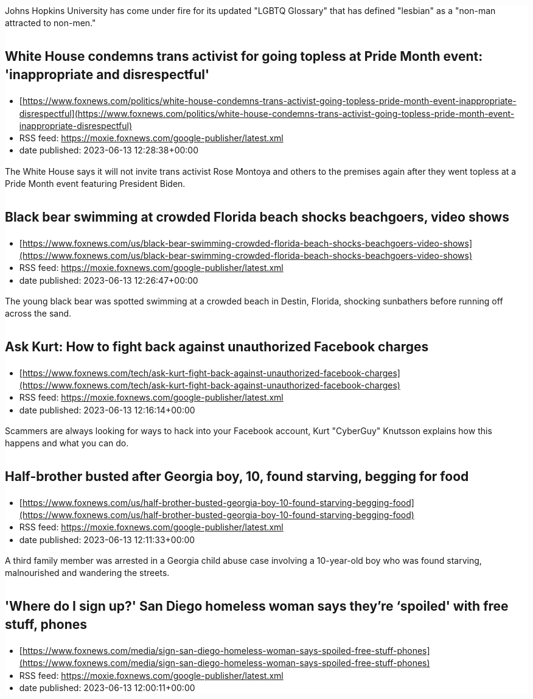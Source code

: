 Johns Hopkins University has come under fire for its updated &quot;LGBTQ Glossary&quot; that has defined &quot;lesbian&quot; as a &quot;non-man attracted to non-men.&quot;

## White House condemns trans activist for going topless at Pride Month event: 'inappropriate and disrespectful'
 - [https://www.foxnews.com/politics/white-house-condemns-trans-activist-going-topless-pride-month-event-inappropriate-disrespectful](https://www.foxnews.com/politics/white-house-condemns-trans-activist-going-topless-pride-month-event-inappropriate-disrespectful)
 - RSS feed: https://moxie.foxnews.com/google-publisher/latest.xml
 - date published: 2023-06-13 12:28:38+00:00

The White House says it will not invite trans activist Rose Montoya and others to the premises again after they went topless at a Pride Month event featuring President Biden.

## Black bear swimming at crowded Florida beach shocks beachgoers, video shows
 - [https://www.foxnews.com/us/black-bear-swimming-crowded-florida-beach-shocks-beachgoers-video-shows](https://www.foxnews.com/us/black-bear-swimming-crowded-florida-beach-shocks-beachgoers-video-shows)
 - RSS feed: https://moxie.foxnews.com/google-publisher/latest.xml
 - date published: 2023-06-13 12:26:47+00:00

The young black bear was spotted swimming at a crowded beach in Destin, Florida, shocking sunbathers before running off across the sand.

## Ask Kurt: How to fight back against unauthorized Facebook charges
 - [https://www.foxnews.com/tech/ask-kurt-fight-back-against-unauthorized-facebook-charges](https://www.foxnews.com/tech/ask-kurt-fight-back-against-unauthorized-facebook-charges)
 - RSS feed: https://moxie.foxnews.com/google-publisher/latest.xml
 - date published: 2023-06-13 12:16:14+00:00

Scammers are always looking for ways to hack into your Facebook account, Kurt &quot;CyberGuy&quot; Knutsson explains how this happens and what you can do.

## Half-brother busted after Georgia boy, 10, found starving, begging for food
 - [https://www.foxnews.com/us/half-brother-busted-georgia-boy-10-found-starving-begging-food](https://www.foxnews.com/us/half-brother-busted-georgia-boy-10-found-starving-begging-food)
 - RSS feed: https://moxie.foxnews.com/google-publisher/latest.xml
 - date published: 2023-06-13 12:11:33+00:00

A third family member was arrested in a Georgia child abuse case involving a 10-year-old boy who was found starving, malnourished and wandering the streets.

## 'Where do I sign up?' San Diego homeless woman says they’re ‘spoiled' with free stuff, phones
 - [https://www.foxnews.com/media/sign-san-diego-homeless-woman-says-spoiled-free-stuff-phones](https://www.foxnews.com/media/sign-san-diego-homeless-woman-says-spoiled-free-stuff-phones)
 - RSS feed: https://moxie.foxnews.com/google-publisher/latest.xml
 - date published: 2023-06-13 12:00:11+00:00
